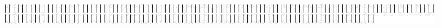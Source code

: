 |      |                                 |            |      |                                                              |
|      |                                 |            |      |                                                              |
|      |                                 |            |      |                                                              |
|      |                                 |            |      |                                                              |
|      |                                 |            |      |                                                              |
|      |                                 |            |      |                                                              |
|      |                                 |            |      |                                                              |
|      |                                 |            |      |                                                              |
|      |                                 |            |      |                                                              |
|      |                                 |            |      |                                                              |
|      |                                 |            |      |                                                              |
|      |                                 |            |      |                                                              |
|      |                                 |            |      |                                                              |
|      |                                 |            |      |                                                              |
|      |                                 |            |      |                                                              |
|      |                                 |            |      |                                                              |
|      |                                 |            |      |                                                              |
|      |                                 |            |      |                                                              |
|      |                                 |            |      |                                                              |
|      |                                 |            |      |                                                              |
|      |                                 |            |      |                                                              |
|      |                                 |            |      |                                                              |
|      |                                 |            |      |                                                              |
|      |                                 |            |      |                                                              |
|      |                                 |            |      |                                                              |
|      |                                 |            |      |                                                              |
|      |                                 |            |      |                                                              |
|      |                                 |            |      |                                                              |
|      |                                 |            |      |                                                              |
|      |                                 |            |      |                                                              |
|      |                                 |            |      |                                                              |

